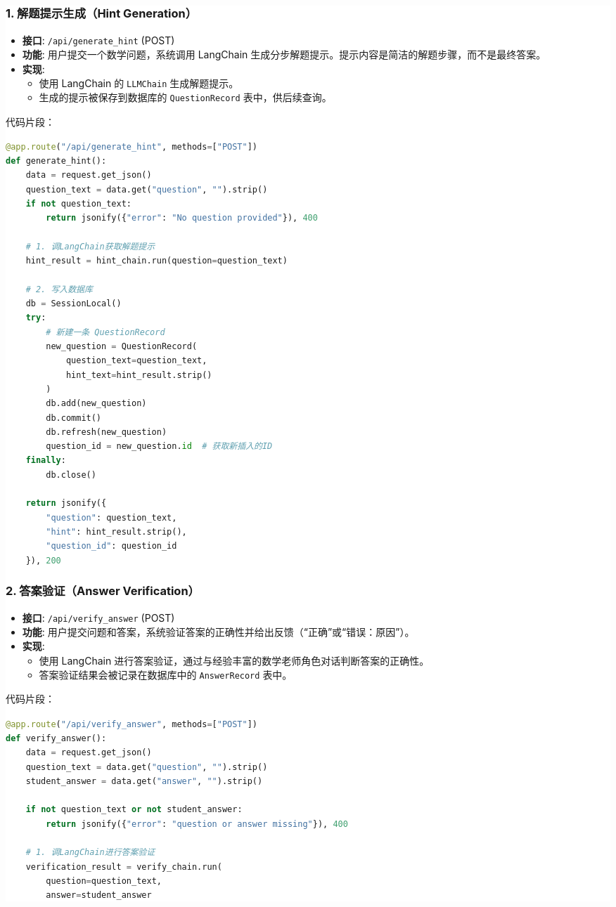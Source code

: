 ### 1. 解题提示生成（Hint Generation）

- **接口**: `/api/generate_hint` (POST)
- **功能**: 用户提交一个数学问题，系统调用 LangChain 生成分步解题提示。提示内容是简洁的解题步骤，而不是最终答案。
- **实现**:
  - 使用 LangChain 的 `LLMChain` 生成解题提示。
  - 生成的提示被保存到数据库的 `QuestionRecord` 表中，供后续查询。

代码片段：
```python
@app.route("/api/generate_hint", methods=["POST"])
def generate_hint():
    data = request.get_json()
    question_text = data.get("question", "").strip()
    if not question_text:
        return jsonify({"error": "No question provided"}), 400

    # 1. 调LangChain获取解题提示
    hint_result = hint_chain.run(question=question_text)

    # 2. 写入数据库
    db = SessionLocal()
    try:
        # 新建一条 QuestionRecord
        new_question = QuestionRecord(
            question_text=question_text,
            hint_text=hint_result.strip()
        )
        db.add(new_question)
        db.commit()
        db.refresh(new_question)
        question_id = new_question.id  # 获取新插入的ID
    finally:
        db.close()

    return jsonify({
        "question": question_text,
        "hint": hint_result.strip(),
        "question_id": question_id
    }), 200
```

### 2. 答案验证（Answer Verification）

- **接口**: `/api/verify_answer` (POST)
- **功能**: 用户提交问题和答案，系统验证答案的正确性并给出反馈（“正确”或“错误：原因”）。
- **实现**:
  - 使用 LangChain 进行答案验证，通过与经验丰富的数学老师角色对话判断答案的正确性。
  - 答案验证结果会被记录在数据库中的 `AnswerRecord` 表中。

代码片段：
```python
@app.route("/api/verify_answer", methods=["POST"])
def verify_answer():
    data = request.get_json()
    question_text = data.get("question", "").strip()
    student_answer = data.get("answer", "").strip()

    if not question_text or not student_answer:
        return jsonify({"error": "question or answer missing"}), 400

    # 1. 调LangChain进行答案验证
    verification_result = verify_chain.run(
        question=question_text,
        answer=student_answer
```